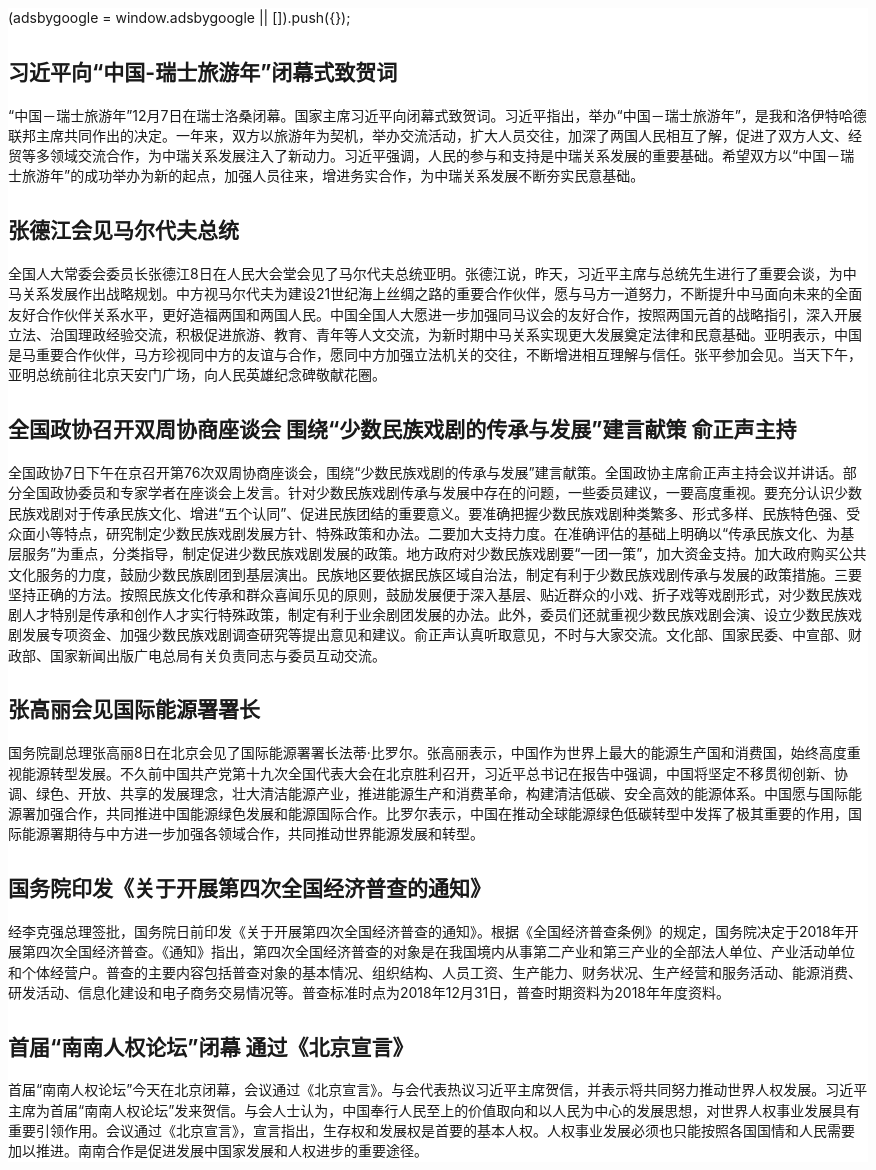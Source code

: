 



 (adsbygoogle = window.adsbygoogle || []).push({});

 
## 习近平向“中国-瑞士旅游年”闭幕式致贺词


“中国－瑞士旅游年”12月7日在瑞士洛桑闭幕。国家主席习近平向闭幕式致贺词。习近平指出，举办“中国－瑞士旅游年”，是我和洛伊特哈德联邦主席共同作出的决定。一年来，双方以旅游年为契机，举办交流活动，扩大人员交往，加深了两国人民相互了解，促进了双方人文、经贸等多领域交流合作，为中瑞关系发展注入了新动力。习近平强调，人民的参与和支持是中瑞关系发展的重要基础。希望双方以“中国－瑞士旅游年”的成功举办为新的起点，加强人员往来，增进务实合作，为中瑞关系发展不断夯实民意基础。


## 张德江会见马尔代夫总统


全国人大常委会委员长张德江8日在人民大会堂会见了马尔代夫总统亚明。张德江说，昨天，习近平主席与总统先生进行了重要会谈，为中马关系发展作出战略规划。中方视马尔代夫为建设21世纪海上丝绸之路的重要合作伙伴，愿与马方一道努力，不断提升中马面向未来的全面友好合作伙伴关系水平，更好造福两国和两国人民。中国全国人大愿进一步加强同马议会的友好合作，按照两国元首的战略指引，深入开展立法、治国理政经验交流，积极促进旅游、教育、青年等人文交流，为新时期中马关系实现更大发展奠定法律和民意基础。亚明表示，中国是马重要合作伙伴，马方珍视同中方的友谊与合作，愿同中方加强立法机关的交往，不断增进相互理解与信任。张平参加会见。当天下午，亚明总统前往北京天安门广场，向人民英雄纪念碑敬献花圈。


## 全国政协召开双周协商座谈会 围绕“少数民族戏剧的传承与发展”建言献策 俞正声主持


全国政协7日下午在京召开第76次双周协商座谈会，围绕“少数民族戏剧的传承与发展”建言献策。全国政协主席俞正声主持会议并讲话。部分全国政协委员和专家学者在座谈会上发言。针对少数民族戏剧传承与发展中存在的问题，一些委员建议，一要高度重视。要充分认识少数民族戏剧对于传承民族文化、增进“五个认同”、促进民族团结的重要意义。要准确把握少数民族戏剧种类繁多、形式多样、民族特色强、受众面小等特点，研究制定少数民族戏剧发展方针、特殊政策和办法。二要加大支持力度。在准确评估的基础上明确以“传承民族文化、为基层服务”为重点，分类指导，制定促进少数民族戏剧发展的政策。地方政府对少数民族戏剧要“一团一策”，加大资金支持。加大政府购买公共文化服务的力度，鼓励少数民族剧团到基层演出。民族地区要依据民族区域自治法，制定有利于少数民族戏剧传承与发展的政策措施。三要坚持正确的方法。按照民族文化传承和群众喜闻乐见的原则，鼓励发展便于深入基层、贴近群众的小戏、折子戏等戏剧形式，对少数民族戏剧人才特别是传承和创作人才实行特殊政策，制定有利于业余剧团发展的办法。此外，委员们还就重视少数民族戏剧会演、设立少数民族戏剧发展专项资金、加强少数民族戏剧调查研究等提出意见和建议。俞正声认真听取意见，不时与大家交流。文化部、国家民委、中宣部、财政部、国家新闻出版广电总局有关负责同志与委员互动交流。


## 张高丽会见国际能源署署长


国务院副总理张高丽8日在北京会见了国际能源署署长法蒂·比罗尔。张高丽表示，中国作为世界上最大的能源生产国和消费国，始终高度重视能源转型发展。不久前中国共产党第十九次全国代表大会在北京胜利召开，习近平总书记在报告中强调，中国将坚定不移贯彻创新、协调、绿色、开放、共享的发展理念，壮大清洁能源产业，推进能源生产和消费革命，构建清洁低碳、安全高效的能源体系。中国愿与国际能源署加强合作，共同推进中国能源绿色发展和能源国际合作。比罗尔表示，中国在推动全球能源绿色低碳转型中发挥了极其重要的作用，国际能源署期待与中方进一步加强各领域合作，共同推动世界能源发展和转型。


## 国务院印发《关于开展第四次全国经济普查的通知》


经李克强总理签批，国务院日前印发《关于开展第四次全国经济普查的通知》。根据《全国经济普查条例》的规定，国务院决定于2018年开展第四次全国经济普查。《通知》指出，第四次全国经济普查的对象是在我国境内从事第二产业和第三产业的全部法人单位、产业活动单位和个体经营户。普查的主要内容包括普查对象的基本情况、组织结构、人员工资、生产能力、财务状况、生产经营和服务活动、能源消费、研发活动、信息化建设和电子商务交易情况等。普查标准时点为2018年12月31日，普查时期资料为2018年年度资料。


## 首届“南南人权论坛”闭幕 通过《北京宣言》


首届“南南人权论坛”今天在北京闭幕，会议通过《北京宣言》。与会代表热议习近平主席贺信，并表示将共同努力推动世界人权发展。习近平主席为首届“南南人权论坛”发来贺信。与会人士认为，中国奉行人民至上的价值取向和以人民为中心的发展思想，对世界人权事业发展具有重要引领作用。会议通过《北京宣言》，宣言指出，生存权和发展权是首要的基本人权。人权事业发展必须也只能按照各国国情和人民需要加以推进。南南合作是促进发展中国家发展和人权进步的重要途径。
